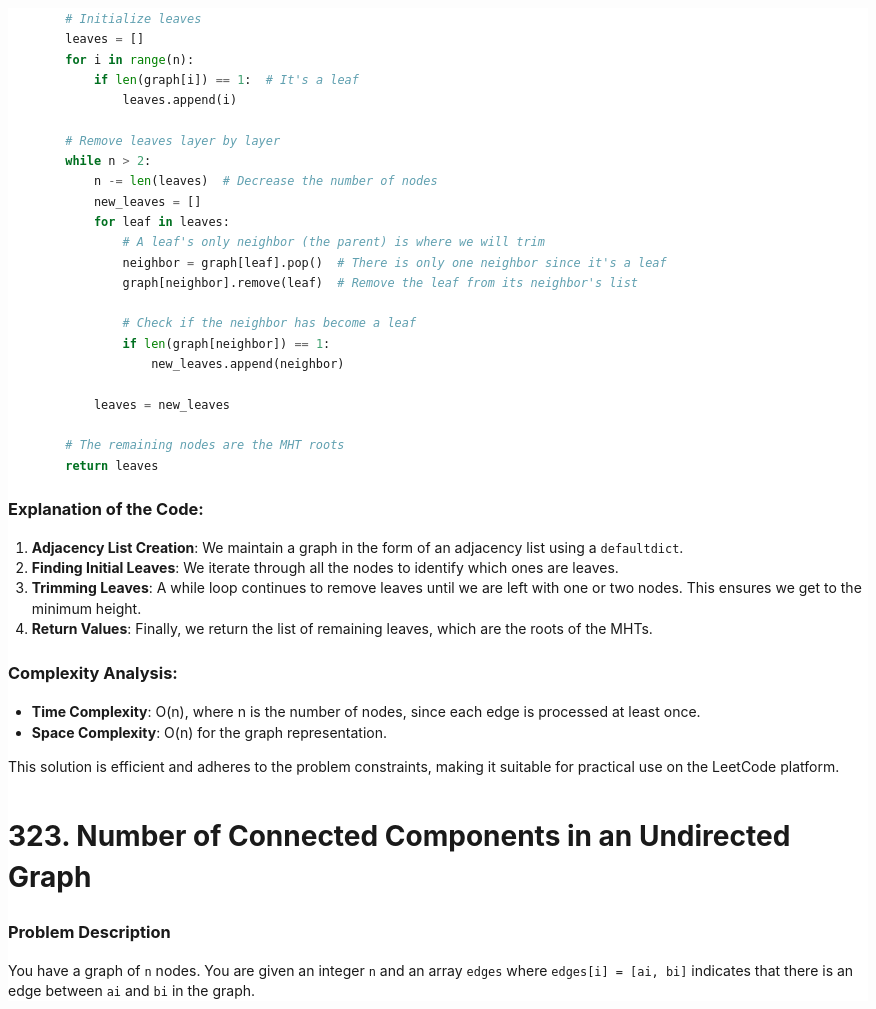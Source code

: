 ```python
        # Initialize leaves
        leaves = []
        for i in range(n):
            if len(graph[i]) == 1:  # It's a leaf
                leaves.append(i)

        # Remove leaves layer by layer
        while n > 2:
            n -= len(leaves)  # Decrease the number of nodes
            new_leaves = []
            for leaf in leaves:
                # A leaf's only neighbor (the parent) is where we will trim
                neighbor = graph[leaf].pop()  # There is only one neighbor since it's a leaf
                graph[neighbor].remove(leaf)  # Remove the leaf from its neighbor's list
                
                # Check if the neighbor has become a leaf
                if len(graph[neighbor]) == 1:
                    new_leaves.append(neighbor)
            
            leaves = new_leaves
        
        # The remaining nodes are the MHT roots
        return leaves

```

### Explanation of the Code:
1. **Adjacency List Creation**: We maintain a graph in the form of an adjacency list using a `defaultdict`.
2. **Finding Initial Leaves**: We iterate through all the nodes to identify which ones are leaves.
3. **Trimming Leaves**: A while loop continues to remove leaves until we are left with one or two nodes. This ensures we get to the minimum height.
4. **Return Values**: Finally, we return the list of remaining leaves, which are the roots of the MHTs.

### Complexity Analysis:
- **Time Complexity**: O(n), where n is the number of nodes, since each edge is processed at least once.
- **Space Complexity**: O(n) for the graph representation.

This solution is efficient and adheres to the problem constraints, making it suitable for practical use on the LeetCode platform.

# 323. Number of Connected Components in an Undirected Graph

### Problem Description 
You have a graph of `n` nodes. You are given an integer `n` and an array `edges` where `edges[i] = [ai, bi]` indicates that there is an edge between `ai` and `bi` in the graph.
